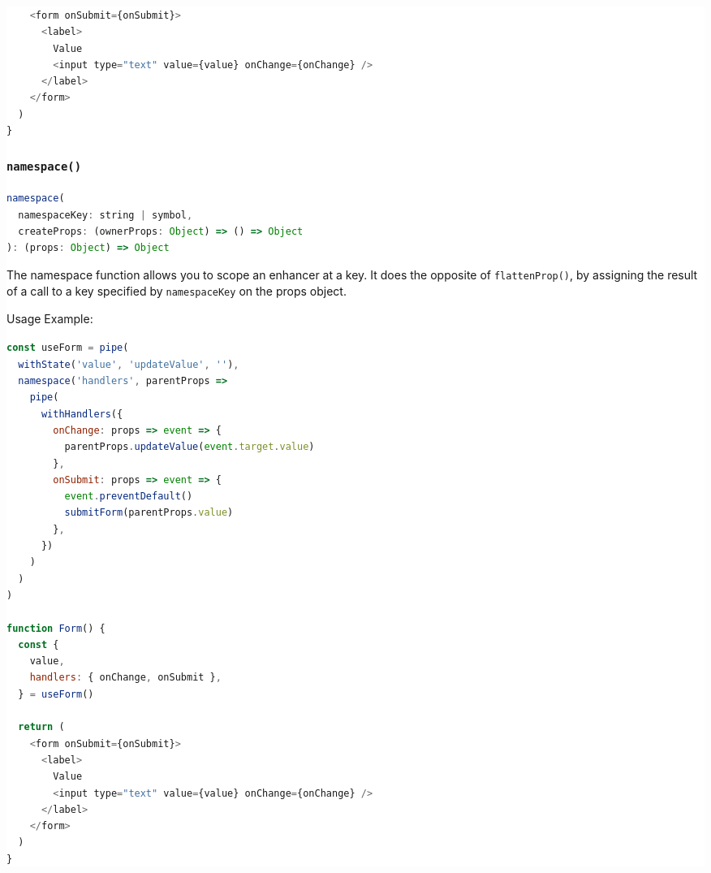 ```js
    <form onSubmit={onSubmit}>
      <label>
        Value
        <input type="text" value={value} onChange={onChange} />
      </label>
    </form>
  )
}
```

### `namespace()`

```js
namespace(
  namespaceKey: string | symbol,
  createProps: (ownerProps: Object) => () => Object
): (props: Object) => Object
```

The namespace function allows you to scope an enhancer at a key. It does the opposite of `flattenProp()`, by assigning the result of a call to a key specified by `namespaceKey` on the props object.

Usage Example:

```js
const useForm = pipe(
  withState('value', 'updateValue', ''),
  namespace('handlers', parentProps =>
    pipe(
      withHandlers({
        onChange: props => event => {
          parentProps.updateValue(event.target.value)
        },
        onSubmit: props => event => {
          event.preventDefault()
          submitForm(parentProps.value)
        },
      })
    )
  )
)

function Form() {
  const {
    value,
    handlers: { onChange, onSubmit },
  } = useForm()

  return (
    <form onSubmit={onSubmit}>
      <label>
        Value
        <input type="text" value={value} onChange={onChange} />
      </label>
    </form>
  )
}
```
